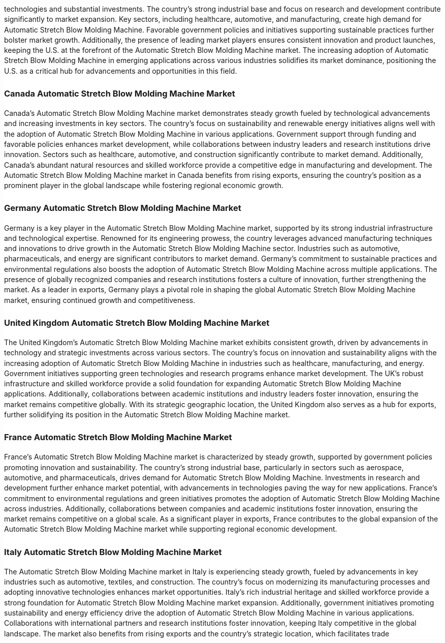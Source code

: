 technologies and substantial investments. The country&rsquo;s strong industrial base and focus on research and development contribute significantly to market expansion. Key sectors, including healthcare, automotive, and manufacturing, create high demand for Automatic Stretch Blow Molding Machine. Favorable government policies and initiatives supporting sustainable practices further bolster market growth. Additionally, the presence of leading market players ensures consistent innovation and product launches, keeping the U.S. at the forefront of the Automatic Stretch Blow Molding Machine market. The increasing adoption of Automatic Stretch Blow Molding Machine in emerging applications across various industries solidifies its market dominance, positioning the U.S. as a critical hub for advancements and opportunities in this field.</p><h3>Canada Automatic Stretch Blow Molding Machine Market</h3><p>Canada&rsquo;s Automatic Stretch Blow Molding Machine market demonstrates steady growth fueled by technological advancements and increasing investments in key sectors. The country&rsquo;s focus on sustainability and renewable energy initiatives aligns well with the adoption of Automatic Stretch Blow Molding Machine in various applications. Government support through funding and favorable policies enhances market development, while collaborations between industry leaders and research institutions drive innovation. Sectors such as healthcare, automotive, and construction significantly contribute to market demand. Additionally, Canada&rsquo;s abundant natural resources and skilled workforce provide a competitive edge in manufacturing and development. The Automatic Stretch Blow Molding Machine market in Canada benefits from rising exports, ensuring the country&rsquo;s position as a prominent player in the global landscape while fostering regional economic growth.</p><h3>Germany Automatic Stretch Blow Molding Machine Market</h3><p>Germany is a key player in the Automatic Stretch Blow Molding Machine market, supported by its strong industrial infrastructure and technological expertise. Renowned for its engineering prowess, the country leverages advanced manufacturing techniques and innovations to drive growth in the Automatic Stretch Blow Molding Machine sector. Industries such as automotive, pharmaceuticals, and energy are significant contributors to market demand. Germany&rsquo;s commitment to sustainable practices and environmental regulations also boosts the adoption of Automatic Stretch Blow Molding Machine across multiple applications. The presence of globally recognized companies and research institutions fosters a culture of innovation, further strengthening the market. As a leader in exports, Germany plays a pivotal role in shaping the global Automatic Stretch Blow Molding Machine market, ensuring continued growth and competitiveness.</p><h3>United Kingdom Automatic Stretch Blow Molding Machine Market</h3><p>The United Kingdom&rsquo;s Automatic Stretch Blow Molding Machine market exhibits consistent growth, driven by advancements in technology and strategic investments across various sectors. The country&rsquo;s focus on innovation and sustainability aligns with the increasing adoption of Automatic Stretch Blow Molding Machine in industries such as healthcare, manufacturing, and energy. Government initiatives supporting green technologies and research programs enhance market development. The UK&rsquo;s robust infrastructure and skilled workforce provide a solid foundation for expanding Automatic Stretch Blow Molding Machine applications. Additionally, collaborations between academic institutions and industry leaders foster innovation, ensuring the market remains competitive globally. With its strategic geographic location, the United Kingdom also serves as a hub for exports, further solidifying its position in the Automatic Stretch Blow Molding Machine market.</p><h3>France Automatic Stretch Blow Molding Machine Market</h3><p>France&rsquo;s Automatic Stretch Blow Molding Machine market is characterized by steady growth, supported by government policies promoting innovation and sustainability. The country&rsquo;s strong industrial base, particularly in sectors such as aerospace, automotive, and pharmaceuticals, drives demand for Automatic Stretch Blow Molding Machine. Investments in research and development further enhance market potential, with advancements in technologies paving the way for new applications. France&rsquo;s commitment to environmental regulations and green initiatives promotes the adoption of Automatic Stretch Blow Molding Machine across industries. Additionally, collaborations between companies and academic institutions foster innovation, ensuring the market remains competitive on a global scale. As a significant player in exports, France contributes to the global expansion of the Automatic Stretch Blow Molding Machine market while supporting regional economic development.</p><h3>Italy Automatic Stretch Blow Molding Machine Market</h3><p>The Automatic Stretch Blow Molding Machine market in Italy is experiencing steady growth, fueled by advancements in key industries such as automotive, textiles, and construction. The country&rsquo;s focus on modernizing its manufacturing processes and adopting innovative technologies enhances market opportunities. Italy&rsquo;s rich industrial heritage and skilled workforce provide a strong foundation for Automatic Stretch Blow Molding Machine market expansion. Additionally, government initiatives promoting sustainability and energy efficiency drive the adoption of Automatic Stretch Blow Molding Machine in various applications. Collaborations with international partners and research institutions foster innovation, keeping Italy competitive in the global landscape. The market also benefits from rising exports and the country&rsquo;s strategic location, which facilitates trade